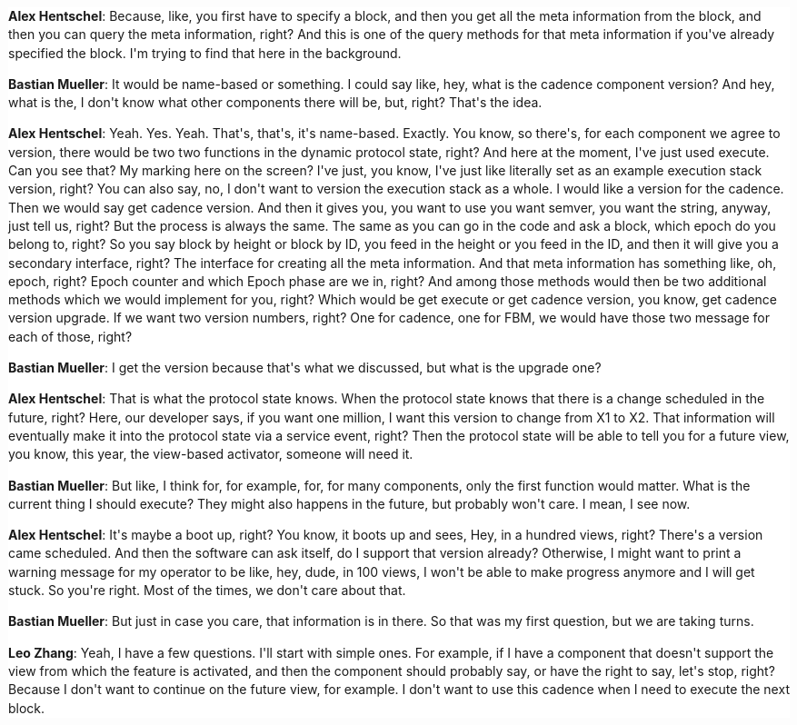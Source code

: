 **Alex Hentschel**:
Because, like, you first have to specify a block, and then you get all the meta information from the block, and then you can query the meta information, right? And this is one of the query methods for that meta information if you've already specified the block. I'm trying to find that here in the background.

**Bastian Mueller**:
It would be name-based or something. I could say like, hey, what is the cadence component version? And hey, what is the, I don't know what other components there will be, but, right? That's the idea.

**Alex Hentschel**:
Yeah. Yes. Yeah. That's, that's, it's name-based. Exactly. You know, so there's, for each component we agree to version, there would be two two functions in the dynamic protocol state, right? And here at the moment, I've just used execute. Can you see that? My marking here on the screen? I've just, you know, I've just like literally set as an example execution stack version, right? You can also say, no, I don't want to version the execution stack as a whole. I would like a version for the cadence. Then we would say get cadence version. And then it gives you, you want to use you want semver, you want the string, anyway, just tell us, right? But the process is always the same. The same as you can go in the code and ask a block, which epoch do you belong to, right? So you say block by height or block by ID, you feed in the height or you feed in the ID, and then it will give you a secondary interface, right? The interface for creating all the meta information. And that meta information has something like, oh, epoch, right? Epoch counter and which Epoch phase are we in, right? And among those methods would then be two additional methods which we would implement for you, right? Which would be get execute or get cadence version, you know, get cadence version upgrade. If we want two version numbers, right? One for cadence, one for FBM, we would have those two message for each of those, right?

**Bastian Mueller**:
I get the version because that's what we discussed, but what is the upgrade one?

**Alex Hentschel**:
That is what the protocol state knows. When the protocol state knows that there is a change scheduled in the future, right? Here, our developer says, if you want one million, I want this version to change from X1 to X2. That information will eventually make it into the protocol state via a service event, right? Then the protocol state will be able to tell you for a future view, you know, this year, the view-based activator, someone will need it.

**Bastian Mueller**:
But like, I think for, for example, for, for many components, only the first function would matter. What is the current thing I should execute? They might also happens in the future, but probably won't care. I mean, I see now.

**Alex Hentschel**:
It's maybe a boot up, right? You know, it boots up and sees, Hey, in a hundred views, right? There's a version came scheduled. And then the software can ask itself, do I support that version already? Otherwise, I might want to print a warning message for my operator to be like, hey, dude, in 100 views, I won't be able to make progress anymore and I will get stuck. So you're right. Most of the times, we don't care about that.

**Bastian Mueller**:
But just in case you care, that information is in there. So that was my first question, but we are taking turns.

**Leo Zhang**:
Yeah, I have a few questions. I'll start with simple ones. For example, if I have a component that doesn't support the view from which the feature is activated, and then the component should probably say, or have the right to say, let's stop, right? Because I don't want to continue on the future view, for example. I don't want to use this cadence when I need to execute the next block.
